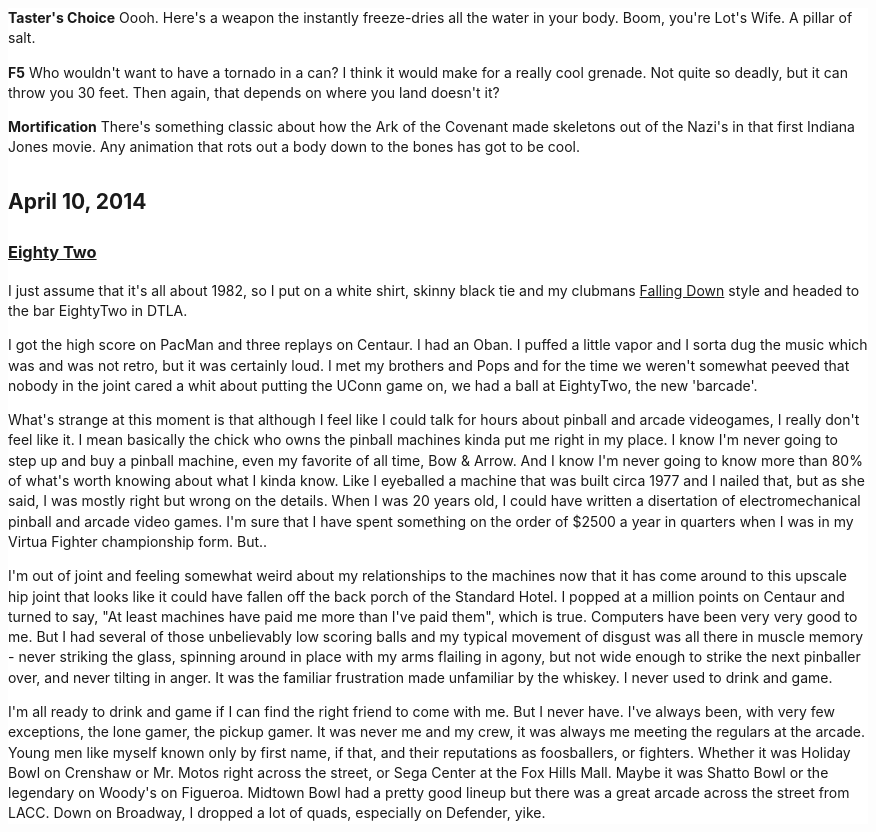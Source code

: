 **Taster's Choice** Oooh. Here's a weapon the instantly freeze-dries all the water in your body. Boom, you're Lot's Wife. A pillar of salt.

**F5** Who wouldn't want to have a tornado in a can? I think it would make for a really cool grenade. Not quite so deadly, but it can throw you 30 feet. Then again, that depends on where you land doesn't it?

**Mortification** There's something classic about how the Ark of the Covenant made skeletons out of the Nazi's in that first Indiana Jones movie. Any animation that rots out a body down to the bones has got to be cool.

## April 10, 2014

### [Eighty Two](https://cobb.typepad.com/cobb/2014/04/eighty-two.html)

  
[](https://cobb.typepad.com/.a/6a00d834515ae969e201b7c7becd30970b-pi)I just assume that it's all about 1982, so I put on a white shirt, skinny black tie and my clubmans [Falling Down](https://www.imdb.com/title/tt0106856/) style and headed to the bar EightyTwo in DTLA. 

I got the high score on PacMan and three replays on Centaur. I had an Oban. I puffed a little vapor and I sorta dug the music which was and was not retro, but it was certainly loud. I met my brothers and Pops and for the time we weren't somewhat peeved that nobody in the joint cared a whit about putting the UConn game on, we had a ball at EightyTwo, the new 'barcade'. 

What's strange at this moment is that although I feel like I could talk for hours about pinball and arcade videogames, I really don't feel like it. I mean basically the chick who owns the pinball machines kinda put me right in my place. I know I'm never going to step up and buy a pinball machine, even my favorite of all time, Bow & Arrow. And I know I'm never going to know more than 80% of what's worth knowing about what I kinda know. Like I eyeballed a machine that was built circa 1977 and I nailed that, but as she said, I was mostly right but wrong on the details. When I was 20 years old, I could have written a disertation of electromechanical pinball and arcade video games. I'm sure that I have spent something on the order of $2500 a year in quarters when I was in my Virtua Fighter championship form. But.. 

I'm out of joint and feeling somewhat weird about my relationships to the machines now that it has come around to this upscale hip joint that looks like it could have fallen off the back porch of the Standard Hotel. I popped at a million points on Centaur and turned to say, "At least machines have paid me more than I've paid them", which is true. Computers have been very very good to me. But I had several of those unbelievably low scoring balls and my typical movement of disgust was all there in muscle memory - never striking the glass, spinning around in place with my arms flailing in agony, but not wide enough to strike the next pinballer over, and never tilting in anger. It was the familiar frustration made unfamiliar by the whiskey. I never used to drink and game.

I'm all ready to drink and game if I can find the right friend to come with me. But I never have. I've always been, with very few exceptions, the lone gamer, the pickup gamer. It was never me and my crew, it was always me meeting the regulars at the arcade. Young men like myself known only by first name, if that, and their reputations as foosballers, or fighters. Whether it was Holiday Bowl on Crenshaw or Mr. Motos right across the street, or Sega Center at the Fox Hills Mall. Maybe it was Shatto Bowl or the legendary on Woody's on Figueroa. Midtown Bowl had a pretty good lineup but there was a great arcade across the street from LACC. Down on Broadway, I dropped a lot of quads, especially on Defender, yike. 
